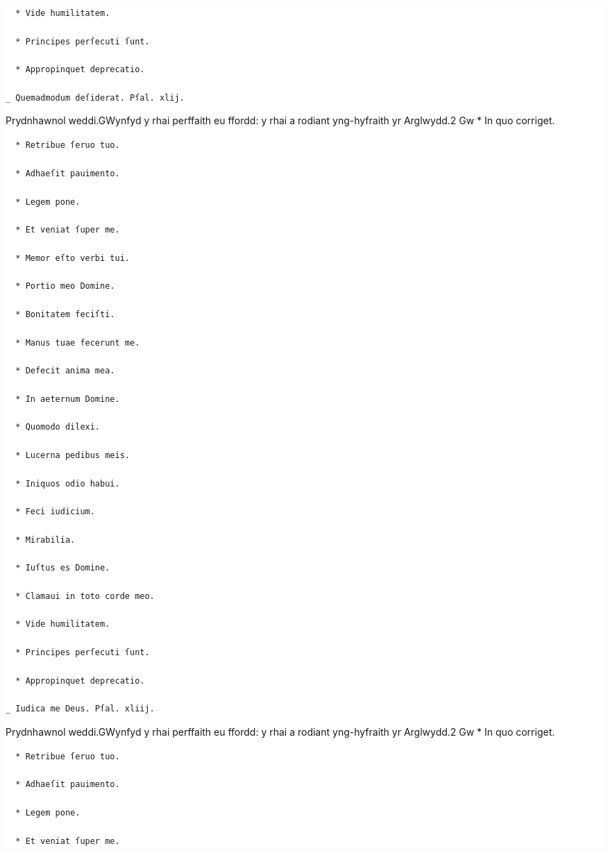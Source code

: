       * Vide humilitatem.

      * Principes perſecuti ſunt.

      * Appropinquet deprecatio.

    _ Quemadmodum deſiderat. Pſal. xlij.
Prydnhawnol weddi.GWynfyd y rhai perffaith eu ffordd: y rhai a rodiant yng-hyfraith yr Arglwydd.2 Gw
      * In quo corriget.

      * Retribue ſeruo tuo.

      * Adhaeſit pauimento.

      * Legem pone.

      * Et veniat ſuper me.

      * Memor eſto verbi tui.

      * Portio meo Domine.

      * Bonitatem feciſti.

      * Manus tuae fecerunt me.

      * Defecit anima mea.

      * In aeternum Domine.

      * Quomodo dilexi.

      * Lucerna pedibus meis.

      * Iniquos odio habui.

      * Feci iudicium.

      * Mirabilia.

      * Iuſtus es Domine.

      * Clamaui in toto corde meo.

      * Vide humilitatem.

      * Principes perſecuti ſunt.

      * Appropinquet deprecatio.

    _ Iudica me Deus. Pſal. xliij.
Prydnhawnol weddi.GWynfyd y rhai perffaith eu ffordd: y rhai a rodiant yng-hyfraith yr Arglwydd.2 Gw
      * In quo corriget.

      * Retribue ſeruo tuo.

      * Adhaeſit pauimento.

      * Legem pone.

      * Et veniat ſuper me.
